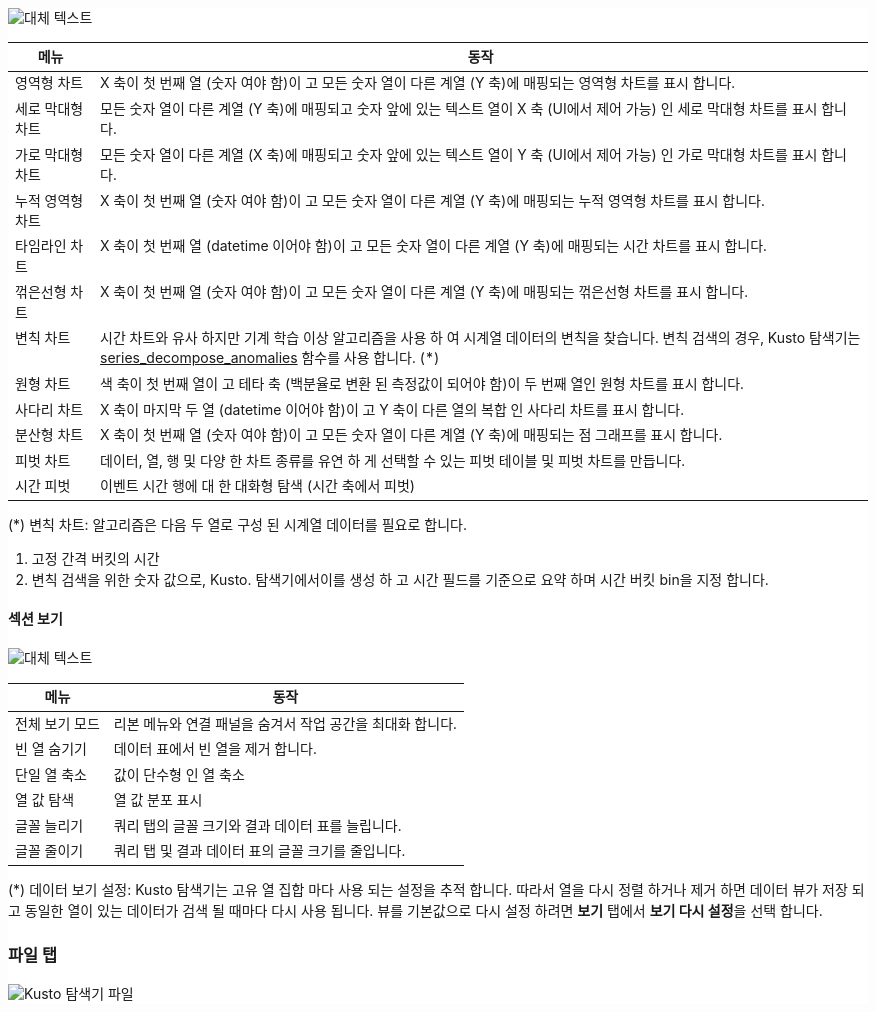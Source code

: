 ![대체 텍스트](./Images/KustoTools-KustoExplorer/home-visualizations-menu.png "메뉴-시각화")

|메뉴         | 동작|
|-------------|---------|
|영역형 차트      | X 축이 첫 번째 열 (숫자 여야 함)이 고 모든 숫자 열이 다른 계열 (Y 축)에 매핑되는 영역형 차트를 표시 합니다. |
|세로 막대형 차트 | 모든 숫자 열이 다른 계열 (Y 축)에 매핑되고 숫자 앞에 있는 텍스트 열이 X 축 (UI에서 제어 가능) 인 세로 막대형 차트를 표시 합니다.|
|가로 막대형 차트    | 모든 숫자 열이 다른 계열 (X 축)에 매핑되고 숫자 앞에 있는 텍스트 열이 Y 축 (UI에서 제어 가능) 인 가로 막대형 차트를 표시 합니다.|
|누적 영역형 차트      | X 축이 첫 번째 열 (숫자 여야 함)이 고 모든 숫자 열이 다른 계열 (Y 축)에 매핑되는 누적 영역형 차트를 표시 합니다. |
|타임라인 차트   | X 축이 첫 번째 열 (datetime 이어야 함)이 고 모든 숫자 열이 다른 계열 (Y 축)에 매핑되는 시간 차트를 표시 합니다.|
|꺾은선형 차트   | X 축이 첫 번째 열 (숫자 여야 함)이 고 모든 숫자 열이 다른 계열 (Y 축)에 매핑되는 꺾은선형 차트를 표시 합니다.|
|변칙 차트|    시간 차트와 유사 하지만 기계 학습 이상 알고리즘을 사용 하 여 시계열 데이터의 변칙을 찾습니다. 변칙 검색의 경우, Kusto 탐색기는 [series_decompose_anomalies](../query/series-decompose-anomaliesfunction.md) 함수를 사용 합니다. (*) 
|원형 차트    |    색 축이 첫 번째 열이 고 테타 축 (백분율로 변환 된 측정값이 되어야 함)이 두 번째 열인 원형 차트를 표시 합니다.|
|사다리 차트 |    X 축이 마지막 두 열 (datetime 이어야 함)이 고 Y 축이 다른 열의 복합 인 사다리 차트를 표시 합니다.|
|분산형 차트| X 축이 첫 번째 열 (숫자 여야 함)이 고 모든 숫자 열이 다른 계열 (Y 축)에 매핑되는 점 그래프를 표시 합니다.|
|피벗 차트  | 데이터, 열, 행 및 다양 한 차트 종류를 유연 하 게 선택할 수 있는 피벗 테이블 및 피벗 차트를 만듭니다.| 
|시간 피벗   | 이벤트 시간 행에 대 한 대화형 탐색 (시간 축에서 피벗)|

(*) 변칙 차트: 알고리즘은 다음 두 열로 구성 된 시계열 데이터를 필요로 합니다.
1. 고정 간격 버킷의 시간
2. 변칙 검색을 위한 숫자 값으로, Kusto. 탐색기에서이를 생성 하 고 시간 필드를 기준으로 요약 하며 시간 버킷 bin을 지정 합니다.

#### <a name="view-section"></a>섹션 보기

![대체 텍스트](./Images/KustoTools-KustoExplorer/home-view-menu.png "보기-메뉴")

|메뉴           | 동작|
|---------------|---------|
|전체 보기 모드 | 리본 메뉴와 연결 패널을 숨겨서 작업 공간을 최대화 합니다.|
|빈 열 숨기기| 데이터 표에서 빈 열을 제거 합니다.|
|단일 열 축소| 값이 단수형 인 열 축소|
|열 값 탐색| 열 값 분포 표시|
|글꼴 늘리기  | 쿼리 탭의 글꼴 크기와 결과 데이터 표를 늘립니다.|  
|글꼴 줄이기  | 쿼리 탭 및 결과 데이터 표의 글꼴 크기를 줄입니다.|

(*) 데이터 보기 설정: Kusto 탐색기는 고유 열 집합 마다 사용 되는 설정을 추적 합니다. 따라서 열을 다시 정렬 하거나 제거 하면 데이터 뷰가 저장 되 고 동일한 열이 있는 데이터가 검색 될 때마다 다시 사용 됩니다. 뷰를 기본값으로 다시 설정 하려면 **보기** 탭에서 **보기 다시 설정**을 선택 합니다. 

### <a name="file-tab"></a>파일 탭

![Kusto 탐색기 파일](./Images/KustoTools-KustoExplorer/file-tab.png "파일-탭")
